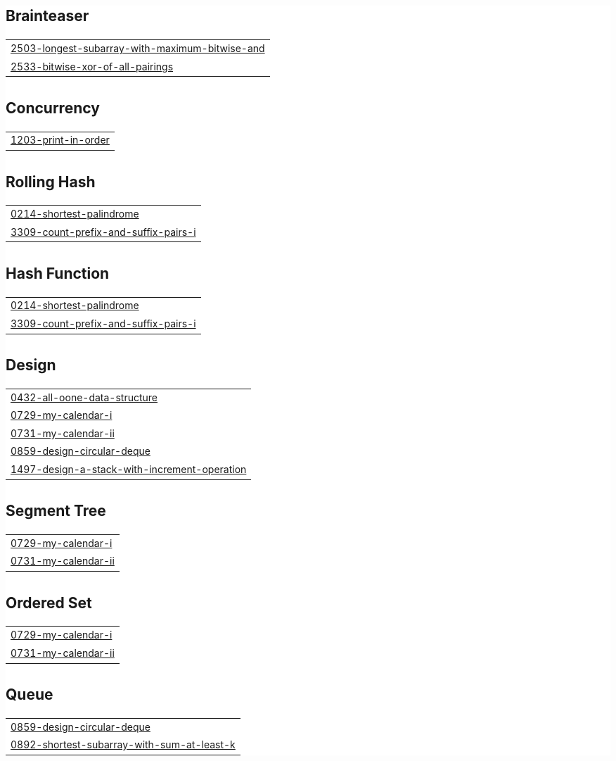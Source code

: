 ## Brainteaser
|  |
| ------- |
| [2503-longest-subarray-with-maximum-bitwise-and](https://github.com/SanjeevGO123/LeetCode-Solutions/tree/master/2503-longest-subarray-with-maximum-bitwise-and) |
| [2533-bitwise-xor-of-all-pairings](https://github.com/SanjeevGO123/LeetCode-Solutions/tree/master/2533-bitwise-xor-of-all-pairings) |
## Concurrency
|  |
| ------- |
| [1203-print-in-order](https://github.com/SanjeevGO123/LeetCode-Solutions/tree/master/1203-print-in-order) |
## Rolling Hash
|  |
| ------- |
| [0214-shortest-palindrome](https://github.com/SanjeevGO123/LeetCode-Solutions/tree/master/0214-shortest-palindrome) |
| [3309-count-prefix-and-suffix-pairs-i](https://github.com/SanjeevGO123/LeetCode-Solutions/tree/master/3309-count-prefix-and-suffix-pairs-i) |
## Hash Function
|  |
| ------- |
| [0214-shortest-palindrome](https://github.com/SanjeevGO123/LeetCode-Solutions/tree/master/0214-shortest-palindrome) |
| [3309-count-prefix-and-suffix-pairs-i](https://github.com/SanjeevGO123/LeetCode-Solutions/tree/master/3309-count-prefix-and-suffix-pairs-i) |
## Design
|  |
| ------- |
| [0432-all-oone-data-structure](https://github.com/SanjeevGO123/LeetCode-Solutions/tree/master/0432-all-oone-data-structure) |
| [0729-my-calendar-i](https://github.com/SanjeevGO123/LeetCode-Solutions/tree/master/0729-my-calendar-i) |
| [0731-my-calendar-ii](https://github.com/SanjeevGO123/LeetCode-Solutions/tree/master/0731-my-calendar-ii) |
| [0859-design-circular-deque](https://github.com/SanjeevGO123/LeetCode-Solutions/tree/master/0859-design-circular-deque) |
| [1497-design-a-stack-with-increment-operation](https://github.com/SanjeevGO123/LeetCode-Solutions/tree/master/1497-design-a-stack-with-increment-operation) |
## Segment Tree
|  |
| ------- |
| [0729-my-calendar-i](https://github.com/SanjeevGO123/LeetCode-Solutions/tree/master/0729-my-calendar-i) |
| [0731-my-calendar-ii](https://github.com/SanjeevGO123/LeetCode-Solutions/tree/master/0731-my-calendar-ii) |
## Ordered Set
|  |
| ------- |
| [0729-my-calendar-i](https://github.com/SanjeevGO123/LeetCode-Solutions/tree/master/0729-my-calendar-i) |
| [0731-my-calendar-ii](https://github.com/SanjeevGO123/LeetCode-Solutions/tree/master/0731-my-calendar-ii) |
## Queue
|  |
| ------- |
| [0859-design-circular-deque](https://github.com/SanjeevGO123/LeetCode-Solutions/tree/master/0859-design-circular-deque) |
| [0892-shortest-subarray-with-sum-at-least-k](https://github.com/SanjeevGO123/LeetCode-Solutions/tree/master/0892-shortest-subarray-with-sum-at-least-k) |